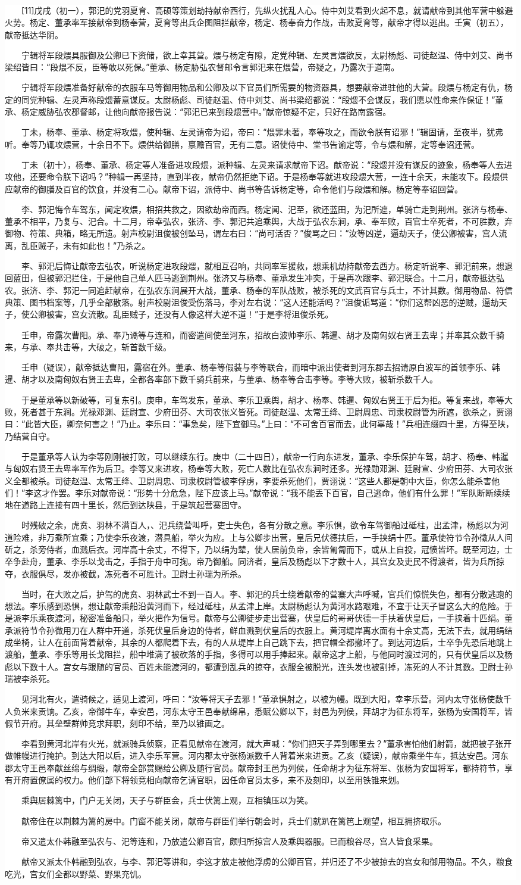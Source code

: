 　　[11]戊戌（初一），郭汜的党羽夏育、高硕等策划劫持献帝西行，先纵火扰乱人心。侍中刘艾看到火起不息，就请献帝到其他军营中躲避火势。杨定、董承率军接献帝到杨奉营，夏育等出兵企图阻拦献帝，杨定、杨奉奋力作战，击败夏育等，献帝才得以逃出。壬寅（初五），献帝抵达华阴。

　　宁辑将军段煨具服御及公卿已下资储，欲上幸其营。煨与杨定有隙，定党种辑、左灵言煨欲反，太尉杨彪、司徒赵温、侍中刘艾、尚书梁绍皆曰：“段煨不反，臣等敢以死保。”董承、杨定胁弘农督邮令言郭汜来在煨营，帝疑之，乃露次于道南。

　　宁辑将军段煨准备好献帝的衣服车马等御用物品和公卿及以下官员们所需要的物资器具，想要献帝进驻他的大营。段煨与杨定有仇，杨定的同党种辑、左灵声称段煨蓄意谋反。太尉杨彪、司徒赵温、侍中刘艾、尚书梁绍都说：“段煨不会谋反，我们愿以性命来作保证！”董承、杨定威胁弘农郡督邮，让他向献帝报告说：“郭汜已来到段煨营中。”献帝惊疑不定，只好在路南露宿。

　　丁未，杨奉、董承、杨定将攻煨，使种辑、左灵请帝为诏，帝曰：“煨罪未著，奉等攻之，而欲令朕有诏邪！”辑固请，至夜半，犹弗听。奉等乃辄攻煨营，十余日不下。煨供给御膳，禀赡百官，无有二意。诏使侍中、堂书告谕定等，令与煨和解，定等奉诏还营。

　　丁未（初十），杨奉、董承、杨定等人准备进攻段煨，派种辑、左灵来请求献帝下诏。献帝说：“段煨并没有谋反的迹象，杨奉等人去进攻他，还要命令朕下诏吗？”种辑一再坚持，直到半夜，献帝仍然拒绝下诏。于是杨奉等就进攻段煨大营，一连十余天，未能攻下。段煨供应献帝的御膳及百官的饮食，并没有二心。献帝下诏，派侍中、尚书等告诉杨定等，命令他们与段煨和解。杨定等奉诏回营。

　　李、郭汜悔令车驾东，闻定攻煨，相招共救之，因欲劫帝而西。杨定闻、汜至，欲还蓝田，为汜所遮，单骑亡走到荆州。张济与杨奉、董承不相平，乃复与、汜合。十二月，帝幸弘农，张济、李、郭汜共追乘舆，大战于弘农东涧，承、奉军败，百官士卒死者，不可胜数，弃御物、符策、典箱，略无所遗。射声校尉沮俊被创坠马，谓左右曰：“尚可活否？”俊骂之曰：“汝等凶逆，逼劫天子，使公卿被害，宫人流离，乱臣贼子，未有如此也！”乃杀之。

　　李、郭汜后悔让献帝去弘农，听说杨定进攻段煨，就相互召响，共同率军援救，想乘机劫持献帝去西方。杨定听说李、郭汜前来，想退回蓝田，但被郭汜拦住，于是他自己单人匹马逃到荆州。张济又与杨奉、董承发生冲突，于是再次跟李、郭汜联合。十二月，献帝抵达弘农。张济、李、郭汜一同追赶献帝，在弘农东涧展开大战，董承、杨奉的军队战败，被杀死的文武百官与兵士，不计其数。御用物品、符信典策、图书档案等，几乎全部散落。射声校尉沮俊受伤落马，李对左右说：“这人还能活吗？”沮俊诟骂道：“你们这帮凶恶的逆贼，逼劫天子，使公卿被害，宫女流散。乱臣贼子，还没有人像这样大逆不道！”于是李将沮俊杀死。

　　壬申，帝露次曹阳。承、奉乃谲等与连和，而密遣间使至河东，招故白波帅李乐、韩暹、胡才及南匈奴右贤王去卑；并率其众数千骑来，与承、奉共击等，大破之，斩首数千级。

　　壬申（疑误），献帝抵达曹阳，露宿在外。董承、杨奉等假装与李等联合，而暗中派出使者到河东郡去招请原白波军的首领李乐、韩暹、胡才以及南匈奴右贤王去卑，全都各率部下数千骑兵前来，与董承、杨奉等合击李等。李等大败，被斩杀数千人。

　　于是董承等以新破等，可复东引。庚申，车驾发东，董承、李乐卫乘舆，胡才、杨奉、韩暹、匈奴右贤王于后为拒。等复来战，奉等大败，死者甚于东涧。光禄邓渊、廷尉宣、少府田芬、大司农张义皆死。司徒赵温、太常王绛、卫尉周忠、司隶校尉管为所遮，欲杀之，贾诩曰：“此皆大臣，卿奈何害之！”乃止。李乐曰：“事急矣，陛下宜御马。”上曰：“不可舍百官而去，此何辜哉！”兵相连缀四十里，方得至陕，乃结营自守。

　　于是董承等人认为李等刚刚被打败，可以继续东行。庚申（二十四日），献帝一行向东进发，董承、李乐保护车驾，胡才、杨奉、韩暹与匈奴右贤王去卑率军作为后卫。李等又来进攻，杨奉等大败，死亡人数比在弘农东涧时还多。光禄勋邓渊、廷尉宣、少府田芬、大司农张义全都被杀。司徒赵温、太常王绛、卫尉周忠、司隶校尉管被李俘虏，李要杀死他们，贾诩说：“这些人都是朝中大臣，你怎么能杀害他们！”李这才作罢。李乐对献帝说：“形势十分危急，陛下应该上马。”献帝说：“我不能丢下百官，自己逃命，他们有什么罪！”军队断断续续地在道路上连接有四十里长，然后到达陕县，于是筑起营寨固守。

　　时残破之余，虎贲、羽林不满百人，、汜兵绕营叫呼，吏士失色，各有分散之意。李乐惧，欲令车驾御船过砥柱，出孟津，杨彪以为河道险难，非万乘所宜乘；乃使李乐夜渡，潜具船，举火为应。上与公卿步出营，皇后兄伏德扶后，一手挟绢十匹。董承使符节令孙徵从人间斫之，杀旁侍者，血溅后衣。河岸高十余丈，不得下，乃以绢为辇，使人居前负帝，余皆匍匐而下，或从上自投，冠愤皆坏。既至河边，士卒争赴舟，董承、李乐以戈击之，手指于舟中可掬。帝乃御船。同济者，皇后及杨彪以下才数十人，其宫女及吏民不得渡者，皆为兵所掠夺，衣服俱尽，发亦被截，冻死者不可胜计。卫尉士孙瑞为所杀。

　　当时，在大败之后，护驾的虎贲、羽林武士不到一百人。李、郭汜的兵士绕着献帝的营寨大声呼喊，官兵们惊慌失色，都有分散逃跑的想法。李乐感到恐惧，想让献帝乘船沿黄河而下，经过砥柱，从孟津上岸。太尉杨彪认为黄河水路艰难，不宜于让天子冒这么大的危险。于是派李乐乘夜渡河，秘密准备船只，举火把作为信号。献帝与公卿徒步走出营寨，伏皇后的哥哥伏德一手扶着伏皇后，一手挟着十匹绢。董承派符节令孙微用刀在人群中开道，杀死伏皇后身边的侍者，鲜血溅到伏皇后的衣服上。黄河堤岸离水面有十余丈高，无法下去，就用绢结成坐椅，让人在前面背着献帝，其余的人都爬着下去，有的人从堤岸上自己跳下去，把官帽全都撤坏了。到达河边后，士卒争先恐后地跳上渡船，董承、李乐等用长戈阻拦，船中堆满了被砍落的手指，多得可以用手捧起来。献帝这才上船，与他同时渡过河的，只有伏皇后以及杨彪以下数十人。宫女与跟随的官员、百姓未能渡河的，都遭到乱兵的掠夺，衣服全被脱光，连头发也被割掉，冻死的人不计其数。卫尉士孙瑞被李杀死。

　　见河北有火，遣骑候之，适见上渡河，呼曰：“汝等将天子去邪！”董承惧射之，以被为幔。既到大阳，幸李乐营。河内太守张杨使数千人负米来贡饷。乙亥，帝御牛车，幸安邑，河东太守王邑奉献绵帛，悉赋公卿以下，封邑为列侯，拜胡才为征东将军，张杨为安国将军，皆假节开府。其垒壁群帅竞求拜职，刻印不给，至乃以锥画之。

　　李看到黄河北岸有火光，就派骑兵侦察，正看见献帝在渡河，就大声喊：“你们把天子弄到哪里去？”董承害怕他们射箭，就把被子张开做帷幔进行掩护。到达大阳以后，进入李乐军营。河内郡太守张杨派数千人背着米来进贡。乙亥（疑误），献帝乘坐牛车，抵达安邑。河东郡太守王邑奉献丝绵与绸缎，献帝全部赏赐给公卿及随行官员。献帝封王邑为列侯，任命胡才为征东将军、张杨为安国将军，都持符节，享有开府置僚属的权力。他们部下将领竞相向献帝乞请官职，因任命官员太多，来不及刻印，以至用铁锥来划。

　　乘舆居棘篱中，门户无关闭，天子与群臣会，兵士伏篱上观，互相镇压以为笑。

　　献帝住在以荆棘为篱的房中。门窗不能关闭，献帝与群臣们举行朝会时，兵士们就趴在篱笆上观望，相互拥挤取乐。

　　帝又遣太仆韩融至弘农与、汜等连和，乃放遣公卿百官，颇归所掠宫人及乘舆器服。已而粮谷尽，宫人皆食采果。

　　献帝又派太仆韩融到弘农，与李、郭汜等讲和，李这才放走被他浮虏的公卿百官，并归还了不少被掠去的宫女和御用物品。不久，粮食吃光，宫女们全都以野菜、野果充饥。

